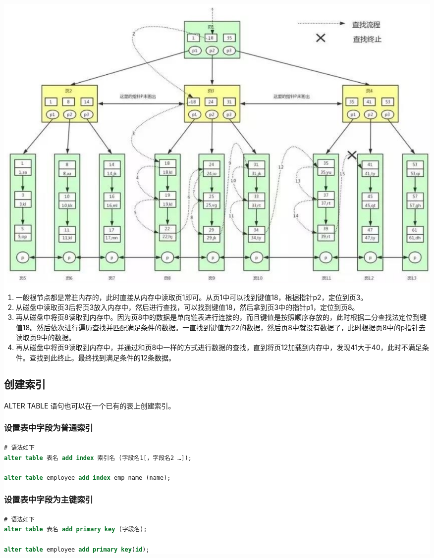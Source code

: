 ![20221108170416.png](../blog_img/20221108170416.png)

1. 一般根节点都是常驻内存的，此时直接从内存中读取页1即可。从页1中可以找到键值18，根据指针p2，定位到页3。
2. 从磁盘中读取页3后将页3放入内存中，然后进行查找，可以找到键值18，然后拿到页3中的指针p1，定位到页8。
3. 再从磁盘中将页8读取到内存中。因为页8中的数据是单向链表进行连接的，而且键值是按照顺序存放的，此时根据二分查找法定位到键值18。然后依次进行遍历查找并匹配满足条件的数据。一直找到键值为22的数据，然后页8中就没有数据了，此时根据页8中的p指针去读取页9中的数据。
4. 再从磁盘中将页9读取到内存中，并通过和页8中一样的方式进行数据的查找，直到将页12加载到内存中，发现41大于40，此时不满足条件。查找到此终止。最终找到满足条件的12条数据。


## 创建索引

ALTER TABLE 语句也可以在一个已有的表上创建索引。

### 设置表中字段为普通索引
```sql
# 语法如下
alter table 表名 add index 索引名 (字段名1[，字段名2 …]);

alter table employee add index emp_name (name);
```

### 设置表中字段为主键索引
```sql
# 语法如下
alter table 表名 add primary key (字段名);

alter table employee add primary key(id);
```
